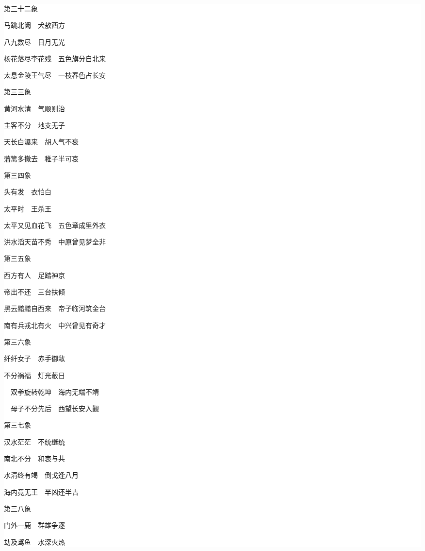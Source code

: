 第三十二象  

马跳北阙　犬敖西方  

八九数尽　日月无光  

杨花落尽李花残　五色旗分自北来  

太息金陵王气尽　一枝春色占长安  

第三三象  

黄河水清　气顺则治  

主客不分　地支无子  

天长白瀑来　胡人气不衰  

藩篱多撤去　稚子半可哀  

第三四象  

头有发　衣怕白  

太平时　王杀王  

太平又见血花飞　五色章成里外衣  

洪水滔天苗不秀　中原曾见梦全非  

第三五象  

西方有人　足踏神京  

帝出不还　三台扶倾  

黑云黯黯自西来　帝子临河筑金台  

南有兵戎北有火　中兴曾见有奇才  

第三六象  

纤纤女子　赤手御敌  

不分祸福　灯光蔽日  

　双拳旋转乾坤　海内无端不靖  

　母子不分先后　西望长安入觐  

第三七象  

汉水茫茫　不统继统  

南北不分　和衷与共  

水清终有竭　倒戈逢八月  

海内竟无王　半凶还半吉  

第三八象  

门外一鹿　群雄争逐  

劫及鸢鱼　水深火热  
